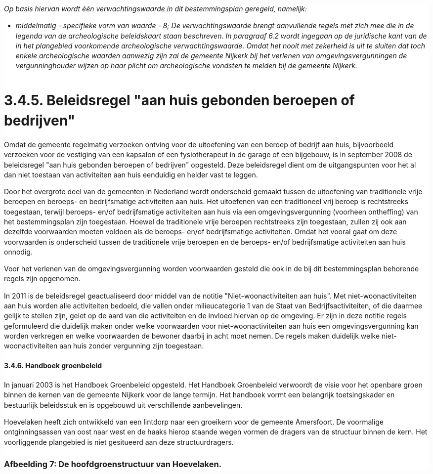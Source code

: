 *Op basis hiervan wordt één verwachtingswaarde in dit bestemmingsplan geregeld, namelijk:*

- *middelmatig - specifieke vorm van waarde - 8;*
*De verwachtingswaarde brengt aanvullende regels met zich mee die in de legenda van de archeologische beleidskaart staan beschreven. In paragraaf 6.2 wordt ingegaan op de juridische kant van de in het plangebied voorkomende archeologische verwachtingswaarde. Omdat het nooit met zekerheid is uit te sluiten dat toch enkele archeologische waarden aanwezig zijn zal de gemeente Nijkerk bij het verlenen van omgevingsvergunningen de vergunninghouder wijzen op haar plicht om archeologische vondsten te melden bij de gemeente Nijkerk.*

# **3.4.5. Beleidsregel "aan huis gebonden beroepen of bedrijven"**

<span id="page-16-0"></span>Omdat de gemeente regelmatig verzoeken ontving voor de uitoefening van een beroep of bedrijf aan huis, bijvoorbeeld verzoeken voor de vestiging van een kapsalon of een fysiotherapeut in de garage of een bijgebouw, is in september 2008 de beleidsregel "aan huis gebonden beroepen of bedrijven" opgesteld. Deze beleidsregel dient om de uitgangspunten voor het al dan niet toestaan van activiteiten aan huis eenduidig en helder vast te leggen.

Door het overgrote deel van de gemeenten in Nederland wordt onderscheid gemaakt tussen de uitoefening van traditionele vrije beroepen en beroeps- en bedrijfsmatige activiteiten aan huis. Het uitoefenen van een traditioneel vrij beroep is rechtstreeks toegestaan, terwijl beroeps- en/of bedrijfsmatige activiteiten aan huis via een omgevingsvergunning (voorheen ontheffing) van het bestemmingsplan zijn toegestaan. Hoewel de traditionele vrije beroepen rechtstreeks zijn toegestaan, zullen zij ook aan dezelfde voorwaarden moeten voldoen als de beroeps- en/of bedrijfsmatige activiteiten. Omdat het vooral gaat om deze voorwaarden is onderscheid tussen de traditionele vrije beroepen en de beroeps- en/of bedrijfsmatige activiteiten aan huis onnodig.

Voor het verlenen van de omgevingsvergunning worden voorwaarden gesteld die ook in de bij dit bestemmingsplan behorende regels zijn opgenomen.

In 2011 is de beleidsregel geactualiseerd door middel van de notitie "Niet-woonactiviteiten aan huis". Met niet-woonactiviteiten aan huis worden alle activiteiten bedoeld, die vallen onder milieucategorie 1 van de Staat van Bedrijfsactiviteiten, of die daarmee gelijk te stellen zijn, gelet op de aard van die activiteiten en de invloed hiervan op de omgeving. Er zijn in deze notitie regels geformuleerd die duidelijk maken onder welke voorwaarden voor niet-woonactiviteiten aan huis een omgevingsvergunning kan worden verkregen en welke voorwaarden de bewoner daarbij in acht moet nemen. De regels maken duidelijk welke niet-woonactiviteiten aan huis zonder vergunning zijn toegestaan.

#### **3.4.6. Handboek groenbeleid**

<span id="page-17-0"></span>In januari 2003 is het Handboek Groenbeleid opgesteld. Het Handboek Groenbeleid verwoordt de visie voor het openbare groen binnen de kernen van de gemeente Nijkerk voor de lange termijn. Het handboek vormt een belangrijk toetsingskader en bestuurlijk beleidsstuk en is opgebouwd uit verschillende aanbevelingen.

Hoevelaken heeft zich ontwikkeld van een lintdorp naar een groeikern voor de gemeente Amersfoort. De voormalige ontginningsassen van oost naar west en de haaks hierop staande wegen vormen de dragers van de structuur binnen de kern. Het voorliggende plangebied is niet gesitueerd aan deze structuurdragers.

### **Afbeelding 7: De hoofdgroenstructuur van Hoevelaken.**
